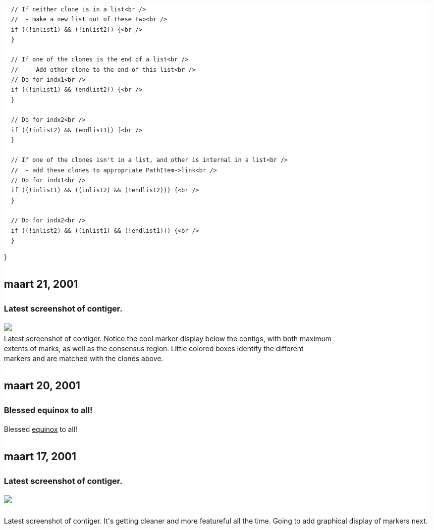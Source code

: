 	  // If neither clone is in a list<br />
	  //  - make a new list out of these two<br />
	  if ((!inlist1) && (!inlist2)) {<br />
	  }

	  // If one of the clones is the end of a list<br />
	  //   - Add other clone to the end of this list<br />
	  // Do for indx1<br />
	  if ((!inlist1) && (endlist2)) {<br />
	  }

	  // Do for indx2<br />
	  if ((!inlist2) && (endlist1)) {<br />
	  }

	  // If one of the clones isn't in a list, and other is internal in a list<br />
	  //  - add these clones to appropriate PathItem->link<br />
	  // Do for indx1<br />
	  if ((!inlist1) && ((inlist2) && (!endlist2))) {<br />
	  }

	  // Do for indx2<br />
	  if ((!inlist2) && ((inlist1) && (!endlist1))) {<br />
	  } 

   }<br />
  </listing>

## maart 21, 2001


### Latest screenshot of contiger.

<a href="http://www.sness.net/hack/contiger-mar20.gif"><img
src="http://www.sness.net/hack/contiger-mar20-s.gif"></a><br /> Latest
screenshot of contiger.  Notice the cool marker display below the contigs, with
both maximum<br /> extents of marks, as well as the consensus region.  Little
colored boxes identify the different <br /> markers and are matched with the
clones above.

## maart 20, 2001

### Blessed equinox to all!

Blessed <a href="http://witchonthego.com/spring.html">equinox</a> to all!

## maart 17, 2001

### Latest screenshot of contiger.

<a href="http://www.sness.net/hack/contiger-mar17.gif"><img
src="http://www.sness.net/hack/contiger-mar17-small.gif"></a><br /> <br />
Latest screenshot of contiger.  It's getting cleaner and more featureful all the
time.  Going to add graphical display of markers next.
